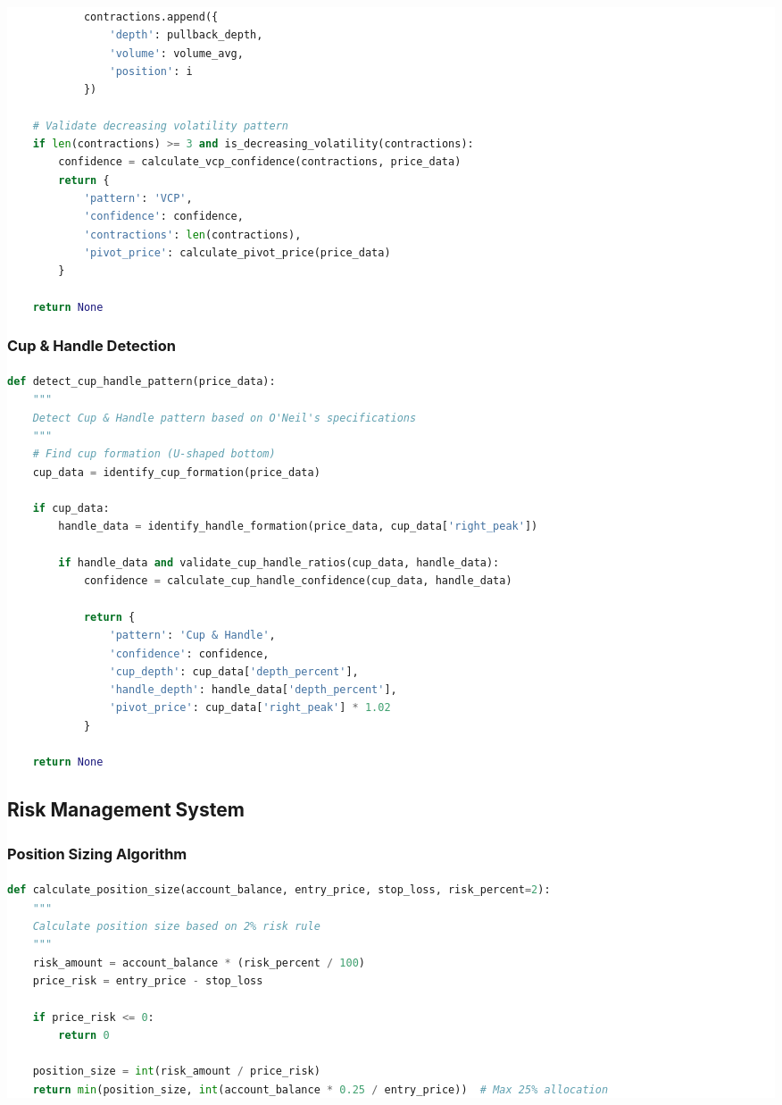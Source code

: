 ```python
            contractions.append({
                'depth': pullback_depth,
                'volume': volume_avg,
                'position': i
            })
    
    # Validate decreasing volatility pattern
    if len(contractions) >= 3 and is_decreasing_volatility(contractions):
        confidence = calculate_vcp_confidence(contractions, price_data)
        return {
            'pattern': 'VCP',
            'confidence': confidence,
            'contractions': len(contractions),
            'pivot_price': calculate_pivot_price(price_data)
        }
    
    return None
```

### Cup & Handle Detection
```python
def detect_cup_handle_pattern(price_data):
    """
    Detect Cup & Handle pattern based on O'Neil's specifications
    """
    # Find cup formation (U-shaped bottom)
    cup_data = identify_cup_formation(price_data)
    
    if cup_data:
        handle_data = identify_handle_formation(price_data, cup_data['right_peak'])
        
        if handle_data and validate_cup_handle_ratios(cup_data, handle_data):
            confidence = calculate_cup_handle_confidence(cup_data, handle_data)
            
            return {
                'pattern': 'Cup & Handle',
                'confidence': confidence,
                'cup_depth': cup_data['depth_percent'],
                'handle_depth': handle_data['depth_percent'],
                'pivot_price': cup_data['right_peak'] * 1.02
            }
    
    return None
```

## Risk Management System

### Position Sizing Algorithm
```python
def calculate_position_size(account_balance, entry_price, stop_loss, risk_percent=2):
    """
    Calculate position size based on 2% risk rule
    """
    risk_amount = account_balance * (risk_percent / 100)
    price_risk = entry_price - stop_loss
    
    if price_risk <= 0:
        return 0
    
    position_size = int(risk_amount / price_risk)
    return min(position_size, int(account_balance * 0.25 / entry_price))  # Max 25% allocation
```
